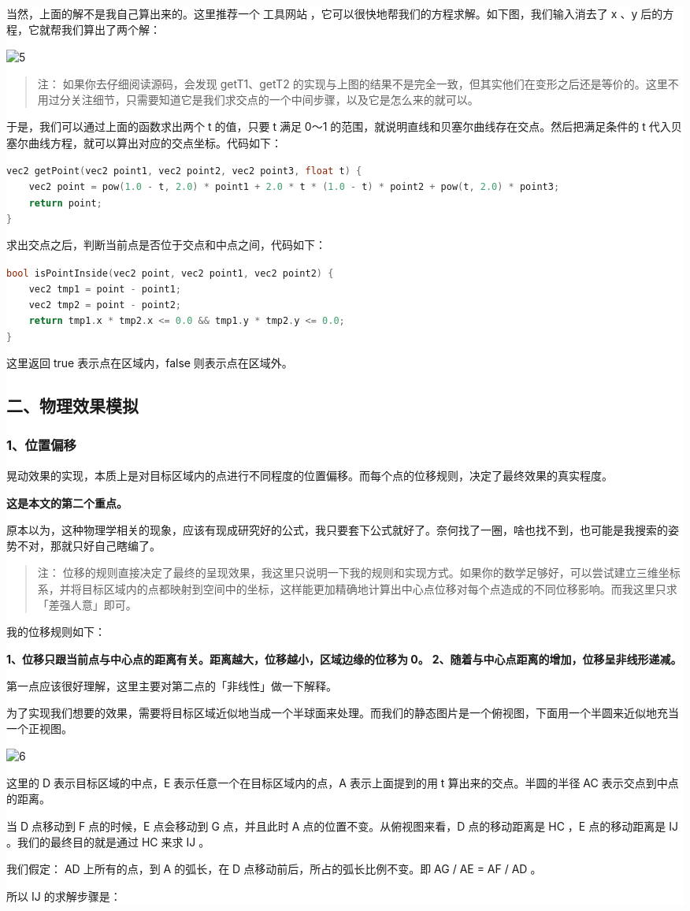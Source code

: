 当然，上面的解不是我自己算出来的。这里推荐一个 工具网站 ，它可以很快地帮我们的方程求解。如下图，我们输入消去了 x 、y 后的方程，它就帮我们算出了两个解：

![5](http://)

> 注： 如果你去仔细阅读源码，会发现 getT1、getT2 的实现与上图的结果不是完全一致，但其实他们在变形之后还是等价的。这里不用过分关注细节，只需要知道它是我们求交点的一个中间步骤，以及它是怎么来的就可以。

于是，我们可以通过上面的函数求出两个 t 的值，只要 t 满足 0～1 的范围，就说明直线和贝塞尔曲线存在交点。然后把满足条件的 t 代入贝塞尔曲线方程，就可以算出对应的交点坐标。代码如下：

```c
vec2 getPoint(vec2 point1, vec2 point2, vec2 point3, float t) {
    vec2 point = pow(1.0 - t, 2.0) * point1 + 2.0 * t * (1.0 - t) * point2 + pow(t, 2.0) * point3;
    return point;
}
```

求出交点之后，判断当前点是否位于交点和中点之间，代码如下：

```c
bool isPointInside(vec2 point, vec2 point1, vec2 point2) {
    vec2 tmp1 = point - point1;
    vec2 tmp2 = point - point2;
    return tmp1.x * tmp2.x <= 0.0 && tmp1.y * tmp2.y <= 0.0;
}
```

这里返回 true 表示点在区域内，false 则表示点在区域外。

## 二、物理效果模拟

### 1、位置偏移

晃动效果的实现，本质上是对目标区域内的点进行不同程度的位置偏移。而每个点的位移规则，决定了最终效果的真实程度。

**这是本文的第二个重点。**

原本以为，这种物理学相关的现象，应该有现成研究好的公式，我只要套下公式就好了。奈何找了一圈，啥也找不到，也可能是我搜索的姿势不对，那就只好自己瞎编了。

> 注： 位移的规则直接决定了最终的呈现效果，我这里只说明一下我的规则和实现方式。如果你的数学足够好，可以尝试建立三维坐标系，并将目标区域内的点都映射到空间中的坐标，这样能更加精确地计算出中心点位移对每个点造成的不同位移影响。而我这里只求「差强人意」即可。

我的位移规则如下：

**1、位移只跟当前点与中心点的距离有关。距离越大，位移越小，区域边缘的位移为 0。**
**2、随着与中心点距离的增加，位移呈非线形递减。**

第一点应该很好理解，这里主要对第二点的「非线性」做一下解释。

为了实现我们想要的效果，需要将目标区域近似地当成一个半球面来处理。而我们的静态图片是一个俯视图，下面用一个半圆来近似地充当一个正视图。

![6](http://)

这里的 D 表示目标区域的中点，E 表示任意一个在目标区域内的点，A 表示上面提到的用 t 算出来的交点。半圆的半径 AC 表示交点到中点的距离。

当 D 点移动到 F 点的时候，E 点会移动到 G 点，并且此时 A 点的位置不变。从俯视图来看，D 点的移动距离是 HC ，E 点的移动距离是 IJ 。我们的最终目的就是通过 HC 来求 IJ 。

我们假定： AD 上所有的点，到 A 的弧长，在 D 点移动前后，所占的弧长比例不变。即 AG / AE = AF / AD 。

所以 IJ 的求解步骤是：
